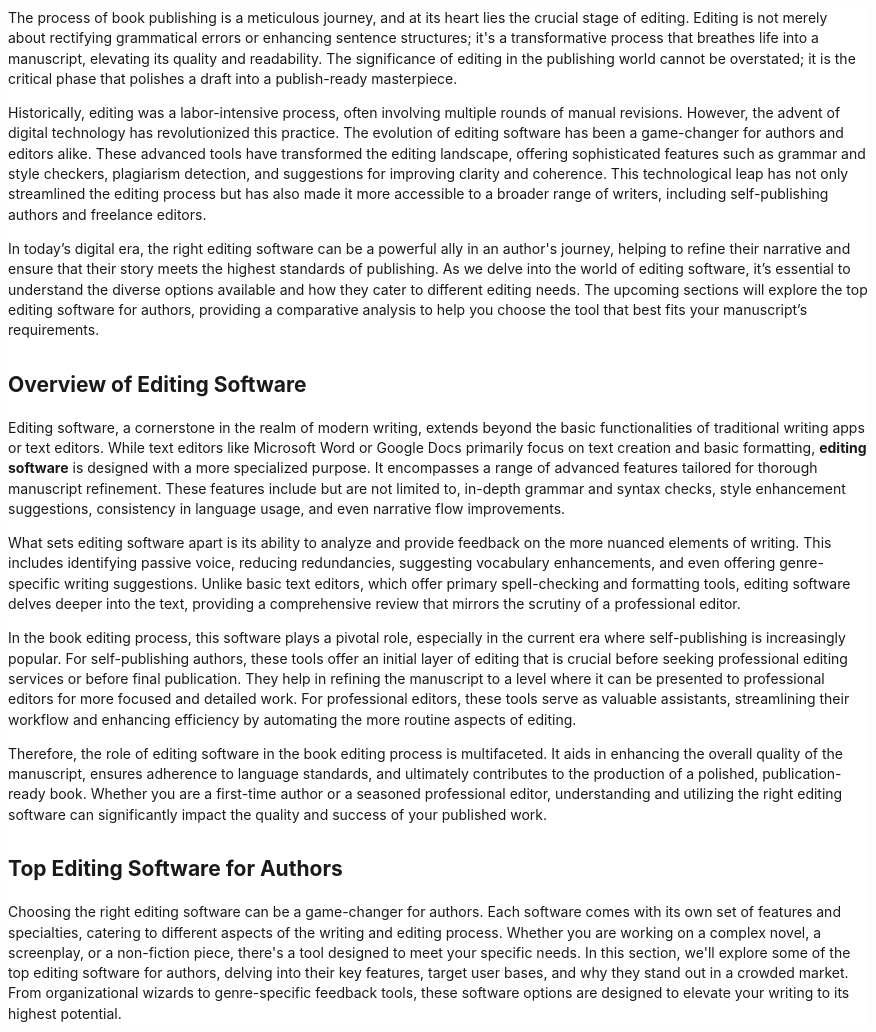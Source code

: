<p>The process of book publishing is a meticulous journey, and at its heart lies the crucial stage of editing. Editing is not merely about rectifying grammatical errors or enhancing sentence structures; it's a transformative process that breathes life into a manuscript, elevating its quality and readability. The significance of editing in the publishing world cannot be overstated; it is the critical phase that polishes a draft into a publish-ready masterpiece.</p>
<p>Historically, editing was a labor-intensive process, often involving multiple rounds of manual revisions. However, the advent of digital technology has revolutionized this practice. The evolution of editing software has been a game-changer for authors and editors alike. These advanced tools have transformed the editing landscape, offering sophisticated features such as grammar and style checkers, plagiarism detection, and suggestions for improving clarity and coherence. This technological leap has not only streamlined the editing process but has also made it more accessible to a broader range of writers, including self-publishing authors and freelance editors.</p>
<p>In today’s digital era, the right editing software can be a powerful ally in an author's journey, helping to refine their narrative and ensure that their story meets the highest standards of publishing. As we delve into the world of editing software, it’s essential to understand the diverse options available and how they cater to different editing needs. The upcoming sections will explore the top editing software for authors, providing a comparative analysis to help you choose the tool that best fits your manuscript’s requirements.</p>

<h2>Overview of Editing Software</h2>
<p>Editing software, a cornerstone in the realm of modern writing, extends beyond the basic functionalities of traditional writing apps or text editors. While text editors like Microsoft Word or Google Docs primarily focus on text creation and basic formatting, <strong>editing software</strong> is designed with a more specialized purpose. It encompasses a range of advanced features tailored for thorough manuscript refinement. These features include but are not limited to, in-depth grammar and syntax checks, style enhancement suggestions, consistency in language usage, and even narrative flow improvements.</p>
<p>What sets editing software apart is its ability to analyze and provide feedback on the more nuanced elements of writing. This includes identifying passive voice, reducing redundancies, suggesting vocabulary enhancements, and even offering genre-specific writing suggestions. Unlike basic text editors, which offer primary spell-checking and formatting tools, editing software delves deeper into the text, providing a comprehensive review that mirrors the scrutiny of a professional editor.</p>
<p>In the book editing process, this software plays a pivotal role, especially in the current era where self-publishing is increasingly popular. For self-publishing authors, these tools offer an initial layer of editing that is crucial before seeking professional editing services or before final publication. They help in refining the manuscript to a level where it can be presented to professional editors for more focused and detailed work. For professional editors, these tools serve as valuable assistants, streamlining their workflow and enhancing efficiency by automating the more routine aspects of editing.</p>
<p>Therefore, the role of editing software in the book editing process is multifaceted. It aids in enhancing the overall quality of the manuscript, ensures adherence to language standards, and ultimately contributes to the production of a polished, publication-ready book. Whether you are a first-time author or a seasoned professional editor, understanding and utilizing the right editing software can significantly impact the quality and success of your published work.</p>

<h2>Top Editing Software for Authors</h2>
<p>Choosing the right editing software can be a game-changer for authors. Each software comes with its own set of features and specialties, catering to different aspects of the writing and editing process. Whether you are working on a complex novel, a screenplay, or a non-fiction piece, there's a tool designed to meet your specific needs. In this section, we'll explore some of the top editing software for authors, delving into their key features, target user bases, and why they stand out in a crowded market. From organizational wizards to genre-specific feedback tools, these software options are designed to elevate your writing to its highest potential.</p>
